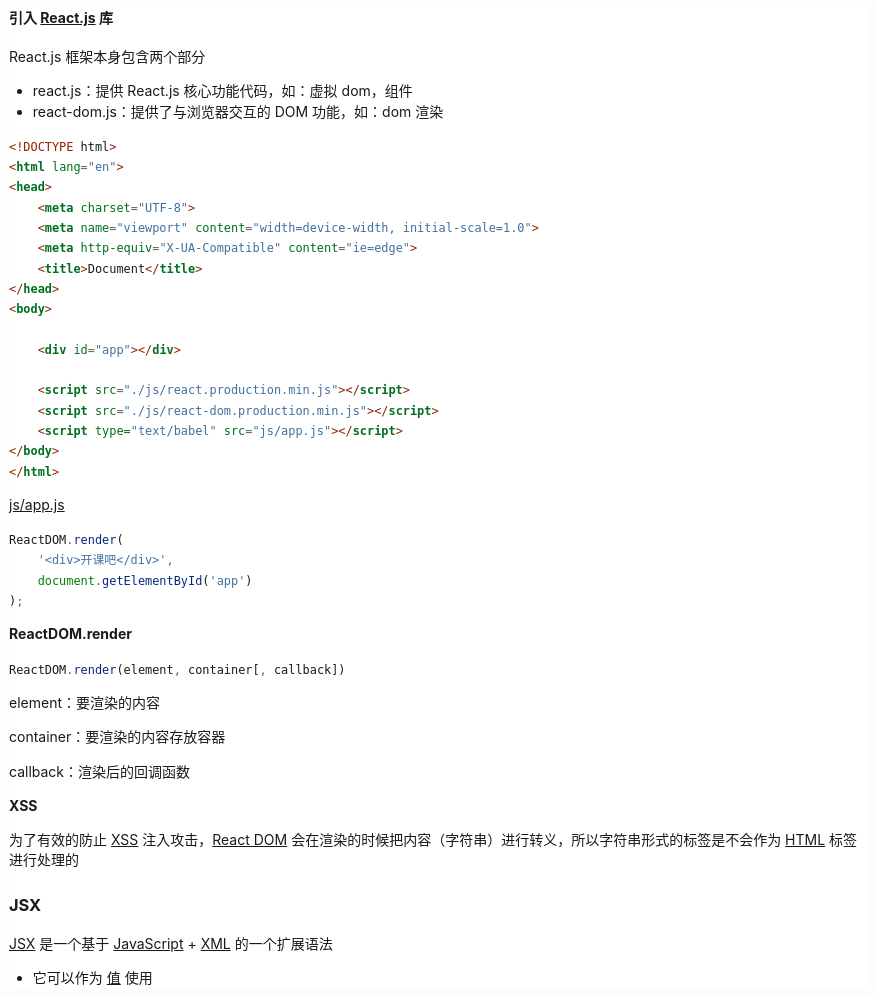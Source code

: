 #### 引入 <u>React.js</u> 库

React.js 框架本身包含两个部分

- react.js：提供 React.js 核心功能代码，如：虚拟 dom，组件
- react-dom.js：提供了与浏览器交互的 DOM 功能，如：dom 渲染

```html
<!DOCTYPE html>
<html lang="en">
<head>
    <meta charset="UTF-8">
    <meta name="viewport" content="width=device-width, initial-scale=1.0">
    <meta http-equiv="X-UA-Compatible" content="ie=edge">
    <title>Document</title>
</head>
<body>

    <div id="app"></div>
    
    <script src="./js/react.production.min.js"></script>
    <script src="./js/react-dom.production.min.js"></script>
    <script type="text/babel" src="js/app.js"></script>
</body>
</html>
```

<u>js/app.js</u>

```js
ReactDOM.render(
    '<div>开课吧</div>',
    document.getElementById('app')
);
```

**ReactDOM.render**

```js
ReactDOM.render(element, container[, callback])
```

element：要渲染的内容

container：要渲染的内容存放容器

callback：渲染后的回调函数

**XSS**

为了有效的防止 <u>XSS</u> 注入攻击，<u>React DOM</u> 会在渲染的时候把内容（字符串）进行转义，所以字符串形式的标签是不会作为 <u>HTML</u> 标签进行处理的



### JSX

<u>JSX</u> 是一个基于 <u>JavaScript</u> + <u>XML</u> 的一个扩展语法

- 它可以作为 <u>值</u> 使用
